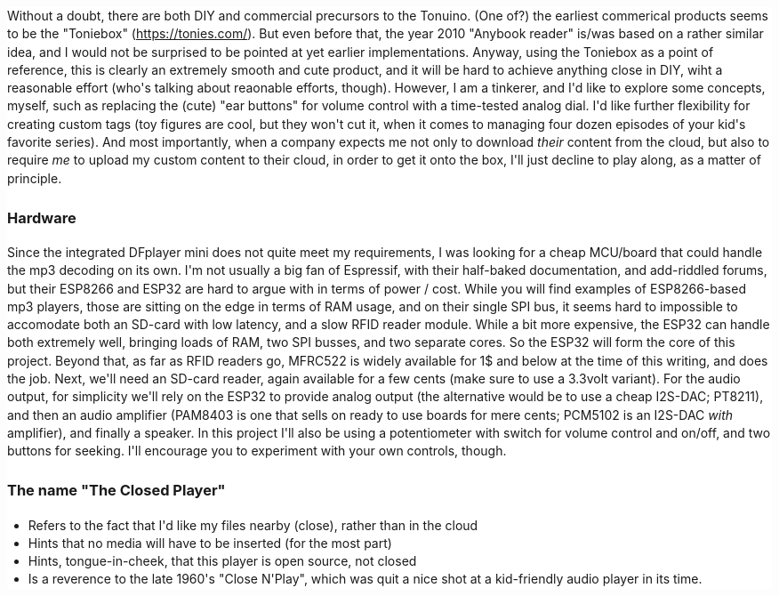 Without a doubt, there are both DIY and commercial precursors to the Tonuino. (One of?) the earliest commerical products seems to be the "Toniebox" (https://tonies.com/). But even before that, the year 2010 "Anybook reader" is/was based on a rather similar idea, and I would not be surprised to be pointed at yet earlier implementations. Anyway, using the Toniebox as a point of reference, this is clearly an extremely smooth and cute product, and it will be hard to achieve anything close in DIY, wiht a reasonable effort (who's talking about reaonable efforts, though). However, I am a tinkerer, and I'd like to explore some concepts, myself, such as replacing the (cute) "ear buttons" for volume control with a time-tested analog dial. I'd like further flexibility for creating custom tags (toy figures are cool, but they won't cut it, when it comes to managing four dozen episodes of your kid's favorite series). And most importantly, when a company expects me not only to download *their* content from the cloud, but also to require *me* to upload my custom content to their cloud, in order to get it onto the box, I'll just decline to play along, as a matter of principle.

### Hardware

Since the integrated DFplayer mini does not quite meet my requirements, I was looking for a cheap MCU/board that could handle the mp3 decoding on its own. I'm not usually a big fan of Espressif, with their half-baked documentation, and add-riddled forums, but their ESP8266 and ESP32 are hard to argue with in terms of power / cost. While you will find examples of ESP8266-based mp3 players, those are sitting on the edge in terms of RAM usage, and on their single SPI bus, it seems hard to impossible to accomodate both an SD-card with low latency, and a slow RFID reader module. While a bit more expensive, the ESP32 can handle both extremely well, bringing loads of RAM, two SPI busses, and two separate cores. So the ESP32 will form the core of this project. Beyond that, as far as RFID readers go, MFRC522 is widely available for 1$ and below at the time of this writing, and does the job. Next, we'll need an SD-card reader, again available for a few cents (make sure to use a 3.3volt variant). For the audio output, for simplicity we'll rely on the ESP32 to provide analog output (the alternative would be to use a cheap I2S-DAC; PT8211), and then an audio amplifier (PAM8403 is one that sells on ready to use boards for mere cents; PCM5102 is an I2S-DAC *with* amplifier), and finally a speaker. In this project I'll also be using a potentiometer with switch for volume control and on/off, and two buttons for seeking. I'll encourage you to experiment with your own controls, though.

### The name "The Closed Player"

- Refers to the fact that I'd like my files nearby (close), rather than in the cloud
- Hints that no media will have to be inserted (for the most part)
- Hints, tongue-in-cheek, that this player is open source, not closed
- Is a reverence to the late 1960's "Close N'Play", which was quit a nice shot at a kid-friendly audio player in its time.
